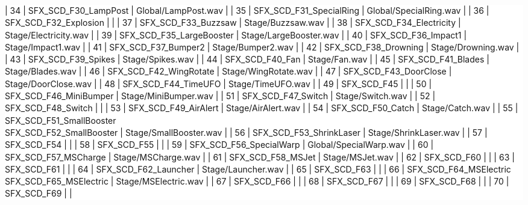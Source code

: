 | 34 | SFX_SCD_F30_LampPost                                     | Global/LampPost.wav                      |
| 35 | SFX_SCD_F31_SpecialRing                                  | Global/SpecialRing.wav                   |
| 36 | SFX_SCD_F32_Explosion                                    |                                          |
| 37 | SFX_SCD_F33_Buzzsaw                                      | Stage/Buzzsaw.wav                        |
| 38 | SFX_SCD_F34_Electricity                                  | Stage/Electricity.wav                    |
| 39 | SFX_SCD_F35_LargeBooster                                 | Stage/LargeBooster.wav                   |
| 40 | SFX_SCD_F36_Impact1                                      | Stage/Impact1.wav                        |
| 41 | SFX_SCD_F37_Bumper2                                      | Stage/Bumper2.wav                        |
| 42 | SFX_SCD_F38_Drowning                                     | Stage/Drowning.wav                       |
| 43 | SFX_SCD_F39_Spikes                                       | Stage/Spikes.wav                         |
| 44 | SFX_SCD_F40_Fan                                          | Stage/Fan.wav                            |
| 45 | SFX_SCD_F41_Blades                                       | Stage/Blades.wav                         |
| 46 | SFX_SCD_F42_WingRotate                                   | Stage/WingRotate.wav                     |
| 47 | SFX_SCD_F43_DoorClose                                    | Stage/DoorClose.wav                      |
| 48 | SFX_SCD_F44_TimeUFO                                      | Stage/TimeUFO.wav                        |
| 49 | SFX_SCD_F45                                              |                                          |
| 50 | SFX_SCD_F46_MiniBumper                                   | Stage/MiniBumper.wav                     |
| 51 | SFX_SCD_F47_Switch                                       | Stage/Switch.wav                         |
| 52 | SFX_SCD_F48_Switch                                       |                                          |
| 53 | SFX_SCD_F49_AirAlert                                     | Stage/AirAlert.wav                       |
| 54 | SFX_SCD_F50_Catch                                        | Stage/Catch.wav                          |
| 55 | SFX_SCD_F51_SmallBooster<br>SFX_SCD_F52_SmallBooster     | Stage/SmallBooster.wav                   |
| 56 | SFX_SCD_F53_ShrinkLaser                                  | Stage/ShrinkLaser.wav                    |
| 57 | SFX_SCD_F54                                              |                                          |
| 58 | SFX_SCD_F55                                              |                                          |
| 59 | SFX_SCD_F56_SpecialWarp                                  | Global/SpecialWarp.wav                   |
| 60 | SFX_SCD_F57_MSCharge                                     | Stage/MSCharge.wav                       |
| 61 | SFX_SCD_F58_MSJet                                        | Stage/MSJet.wav                          |
| 62 | SFX_SCD_F60                                              |                                          |
| 63 | SFX_SCD_F61                                              |                                          |
| 64 | SFX_SCD_F62_Launcher                                     | Stage/Launcher.wav                       |
| 65 | SFX_SCD_F63                                              |                                          |
| 66 | SFX_SCD_F64_MSElectric<br>SFX_SCD_F65_MSElectric         | Stage/MSElectric.wav                     |
| 67 | SFX_SCD_F66                                              |                                          |
| 68 | SFX_SCD_F67                                              |                                          |
| 69 | SFX_SCD_F68                                              |                                          |
| 70 | SFX_SCD_F69                                              |                                          |